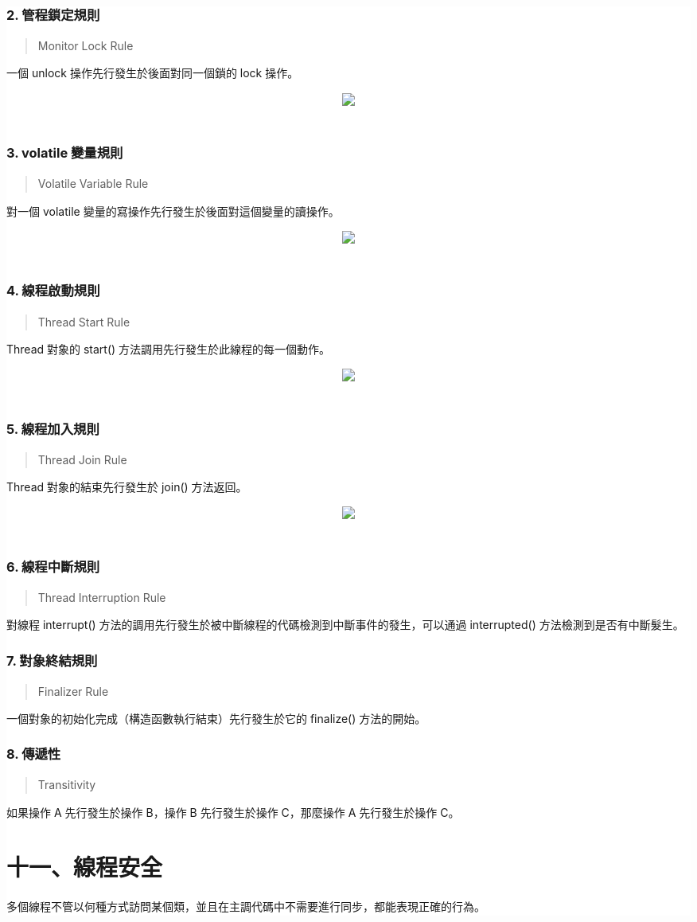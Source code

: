 ### 2. 管程鎖定規則

> Monitor Lock Rule

一個 unlock 操作先行發生於後面對同一個鎖的 lock 操作。

<div align="center"> <img src="https://cs-notes-1256109796.cos.ap-guangzhou.myqcloud.com/8996a537-7c4a-4ec8-a3b7-7ef1798eae26.png" width="350px"> </div><br>

### 3. volatile 變量規則

> Volatile Variable Rule

對一個 volatile 變量的寫操作先行發生於後面對這個變量的讀操作。

<div align="center"> <img src="https://cs-notes-1256109796.cos.ap-guangzhou.myqcloud.com/942f33c9-8ad9-4987-836f-007de4c21de0.png" width="400px"> </div><br>

### 4. 線程啟動規則

> Thread Start Rule

Thread 對象的 start() 方法調用先行發生於此線程的每一個動作。

<div align="center"> <img src="https://cs-notes-1256109796.cos.ap-guangzhou.myqcloud.com/6270c216-7ec0-4db7-94de-0003bce37cd2.png" width="380px"> </div><br>

### 5. 線程加入規則

> Thread Join Rule

Thread 對象的結束先行發生於 join() 方法返回。

<div align="center"> <img src="https://cs-notes-1256109796.cos.ap-guangzhou.myqcloud.com/233f8d89-31d7-413f-9c02-042f19c46ba1.png" width="400px"> </div><br>

### 6. 線程中斷規則

> Thread Interruption Rule

對線程 interrupt() 方法的調用先行發生於被中斷線程的代碼檢測到中斷事件的發生，可以通過 interrupted() 方法檢測到是否有中斷髮生。

### 7. 對象終結規則

> Finalizer Rule

一個對象的初始化完成（構造函數執行結束）先行發生於它的 finalize() 方法的開始。

### 8. 傳遞性

> Transitivity

如果操作 A 先行發生於操作 B，操作 B 先行發生於操作 C，那麼操作 A 先行發生於操作 C。

# 十一、線程安全

多個線程不管以何種方式訪問某個類，並且在主調代碼中不需要進行同步，都能表現正確的行為。
